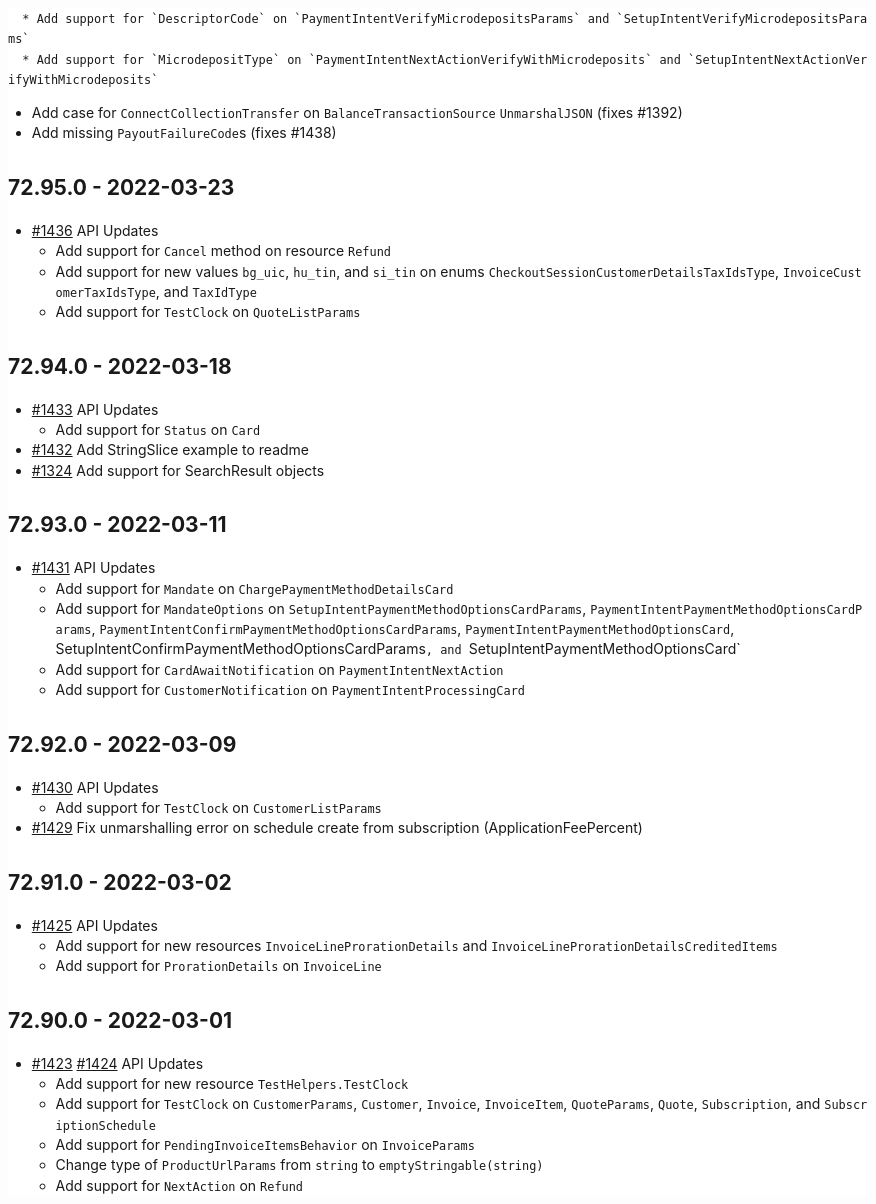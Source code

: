       * Add support for `DescriptorCode` on `PaymentIntentVerifyMicrodepositsParams` and `SetupIntentVerifyMicrodepositsParams`
      * Add support for `MicrodepositType` on `PaymentIntentNextActionVerifyWithMicrodeposits` and `SetupIntentNextActionVerifyWithMicrodeposits`
  * Add case for `ConnectCollectionTransfer` on `BalanceTransactionSource` `UnmarshalJSON` (fixes #1392)
  * Add missing `PayoutFailureCode`s (fixes #1438)

## 72.95.0 - 2022-03-23
* [#1436](https://github.com/stripe/stripe-go/pull/1436) API Updates
  * Add support for `Cancel` method on resource `Refund`
  * Add support for new values `bg_uic`, `hu_tin`, and `si_tin` on enums `CheckoutSessionCustomerDetailsTaxIdsType`, `InvoiceCustomerTaxIdsType`, and `TaxIdType`
  * Add support for `TestClock` on `QuoteListParams`

## 72.94.0 - 2022-03-18
* [#1433](https://github.com/stripe/stripe-go/pull/1433) API Updates
  * Add support for `Status` on `Card`
* [#1432](https://github.com/stripe/stripe-go/pull/1432) Add StringSlice example to readme
* [#1324](https://github.com/stripe/stripe-go/pull/1324) Add support for SearchResult objects

## 72.93.0 - 2022-03-11
* [#1431](https://github.com/stripe/stripe-go/pull/1431) API Updates
  * Add support for `Mandate` on `ChargePaymentMethodDetailsCard`
  * Add support for `MandateOptions` on `SetupIntentPaymentMethodOptionsCardParams`, `PaymentIntentPaymentMethodOptionsCardParams`, `PaymentIntentConfirmPaymentMethodOptionsCardParams`, `PaymentIntentPaymentMethodOptionsCard`, SetupIntentConfirmPaymentMethodOptionsCardParams`, and `SetupIntentPaymentMethodOptionsCard`
  * Add support for `CardAwaitNotification` on `PaymentIntentNextAction`
  * Add support for `CustomerNotification` on `PaymentIntentProcessingCard`

## 72.92.0 - 2022-03-09
* [#1430](https://github.com/stripe/stripe-go/pull/1430) API Updates
  * Add support for `TestClock` on `CustomerListParams`
* [#1429](https://github.com/stripe/stripe-go/pull/1429) Fix unmarshalling error on schedule create from subscription (ApplicationFeePercent)

## 72.91.0 - 2022-03-02
* [#1425](https://github.com/stripe/stripe-go/pull/1425) API Updates
  * Add support for new resources `InvoiceLineProrationDetails` and `InvoiceLineProrationDetailsCreditedItems`
  * Add support for `ProrationDetails` on `InvoiceLine`
  

## 72.90.0 - 2022-03-01
* [#1423](https://github.com/stripe/stripe-go/pull/1423) [#1424](https://github.com/stripe/stripe-go/pull/1424) API Updates
  * Add support for new resource `TestHelpers.TestClock`
  * Add support for `TestClock` on `CustomerParams`, `Customer`, `Invoice`, `InvoiceItem`, `QuoteParams`, `Quote`, `Subscription`, and `SubscriptionSchedule`
  * Add support for `PendingInvoiceItemsBehavior` on `InvoiceParams`
  * Change type of `ProductUrlParams` from `string` to `emptyStringable(string)`
  * Add support for `NextAction` on `Refund`
